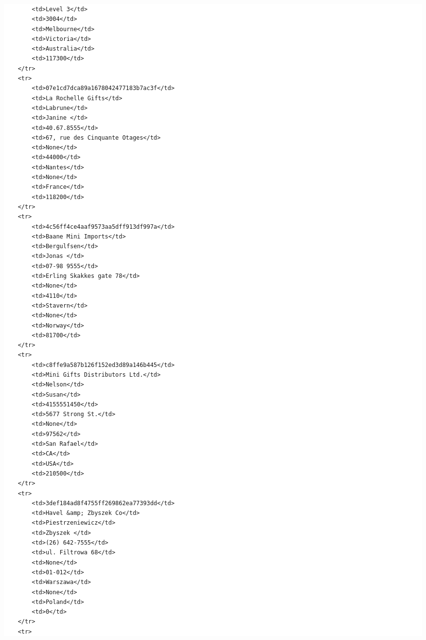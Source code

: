             <td>Level 3</td>
            <td>3004</td>
            <td>Melbourne</td>
            <td>Victoria</td>
            <td>Australia</td>
            <td>117300</td>
        </tr>
        <tr>
            <td>07e1cd7dca89a1678042477183b7ac3f</td>
            <td>La Rochelle Gifts</td>
            <td>Labrune</td>
            <td>Janine </td>
            <td>40.67.8555</td>
            <td>67, rue des Cinquante Otages</td>
            <td>None</td>
            <td>44000</td>
            <td>Nantes</td>
            <td>None</td>
            <td>France</td>
            <td>118200</td>
        </tr>
        <tr>
            <td>4c56ff4ce4aaf9573aa5dff913df997a</td>
            <td>Baane Mini Imports</td>
            <td>Bergulfsen</td>
            <td>Jonas </td>
            <td>07-98 9555</td>
            <td>Erling Skakkes gate 78</td>
            <td>None</td>
            <td>4110</td>
            <td>Stavern</td>
            <td>None</td>
            <td>Norway</td>
            <td>81700</td>
        </tr>
        <tr>
            <td>c8ffe9a587b126f152ed3d89a146b445</td>
            <td>Mini Gifts Distributors Ltd.</td>
            <td>Nelson</td>
            <td>Susan</td>
            <td>4155551450</td>
            <td>5677 Strong St.</td>
            <td>None</td>
            <td>97562</td>
            <td>San Rafael</td>
            <td>CA</td>
            <td>USA</td>
            <td>210500</td>
        </tr>
        <tr>
            <td>3def184ad8f4755ff269862ea77393dd</td>
            <td>Havel &amp; Zbyszek Co</td>
            <td>Piestrzeniewicz</td>
            <td>Zbyszek </td>
            <td>(26) 642-7555</td>
            <td>ul. Filtrowa 68</td>
            <td>None</td>
            <td>01-012</td>
            <td>Warszawa</td>
            <td>None</td>
            <td>Poland</td>
            <td>0</td>
        </tr>
        <tr>